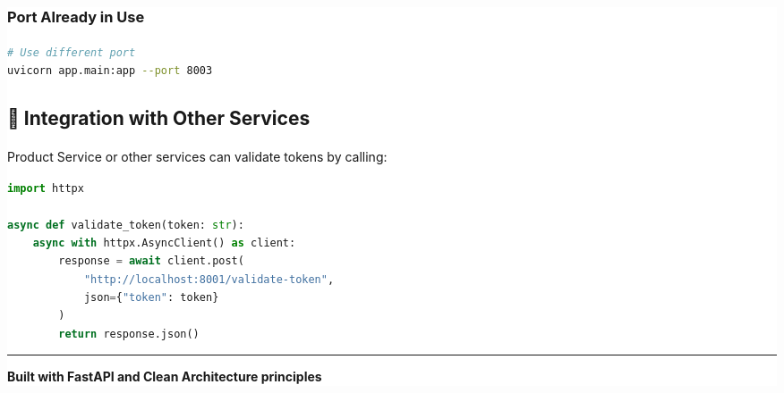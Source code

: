 ### Port Already in Use
```bash
# Use different port
uvicorn app.main:app --port 8003
```

## 👥 Integration with Other Services

Product Service or other services can validate tokens by calling:

```python
import httpx

async def validate_token(token: str):
    async with httpx.AsyncClient() as client:
        response = await client.post(
            "http://localhost:8001/validate-token",
            json={"token": token}
        )
        return response.json()
```

---

**Built with FastAPI and Clean Architecture principles**
